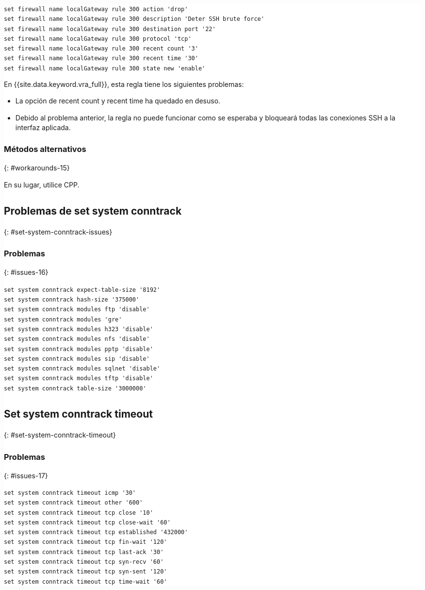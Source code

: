 ```
set firewall name localGateway rule 300 action 'drop'
set firewall name localGateway rule 300 description 'Deter SSH brute force'
set firewall name localGateway rule 300 destination port '22'
set firewall name localGateway rule 300 protocol 'tcp'
set firewall name localGateway rule 300 recent count '3'
set firewall name localGateway rule 300 recent time '30'
set firewall name localGateway rule 300 state new 'enable'
```

En {{site.data.keyword.vra_full}}, esta regla tiene los siguientes problemas:

* La opción de recent count y recent time ha quedado en desuso.

* Debido al problema anterior, la regla no puede funcionar como se esperaba y bloqueará todas las conexiones SSH a la interfaz aplicada.

### Métodos alternativos
{: #workarounds-15}

En su lugar, utilice CPP.

## Problemas de set system conntrack
{: #set-system-conntrack-issues}

### Problemas
{: #issues-16}

```
set system conntrack expect-table-size '8192'
set system conntrack hash-size '375000'
set system conntrack modules ftp 'disable'
set system conntrack modules 'gre'
set system conntrack modules h323 'disable'
set system conntrack modules nfs 'disable'
set system conntrack modules pptp 'disable'
set system conntrack modules sip 'disable'
set system conntrack modules sqlnet 'disable'
set system conntrack modules tftp 'disable'
set system conntrack table-size '3000000'
```

## Set system conntrack timeout
{: #set-system-conntrack-timeout}

### Problemas
{: #issues-17}

```
set system conntrack timeout icmp '30'
set system conntrack timeout other '600'
set system conntrack timeout tcp close '10'
set system conntrack timeout tcp close-wait '60'
set system conntrack timeout tcp established '432000'
set system conntrack timeout tcp fin-wait '120'
set system conntrack timeout tcp last-ack '30'
set system conntrack timeout tcp syn-recv '60'
set system conntrack timeout tcp syn-sent '120'
set system conntrack timeout tcp time-wait '60'
```
